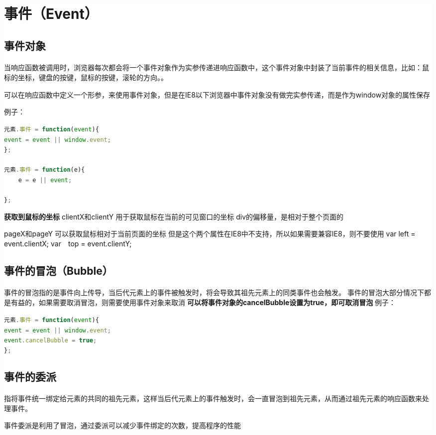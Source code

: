 # 事件（Event）

## 事件对象

当响应函数被调用时，浏览器每次都会将一个事件对象作为实参传递进响应函数中，这个事件对象中封装了当前事件的相关信息，比如：鼠标的坐标，键盘的按键，鼠标的按键，滚轮的方向。。

可以在响应函数中定义一个形参，来使用事件对象，但是在IE8以下浏览器中事件对象没有做完实参传递，而是作为window对象的属性保存

例子：

```javascript
元素.事件 = function(event){
event = event || window.event;
};

元素.事件 = function(e){
	e = e || event;
	
};
```

**获取到鼠标的坐标**
clientX和clientY
	用于获取鼠标在当前的可见窗口的坐标
div的偏移量，是相对于整个页面的

pageX和pageY 可以获取鼠标相对于当前页面的坐标
	但是这个两个属性在IE8中不支持，所以如果需要兼容IE8，则不要使用
var left = event.clientX;
var　top = event.clientY;



 ## 事件的冒泡（Bubble）

 事件的冒泡指的是事件向上传导，当后代元素上的事件被触发时，将会导致其祖先元素上的同类事件也会触发。
 事件的冒泡大部分情况下都是有益的，如果需要取消冒泡，则需要使用事件对象来取消
 **可以将事件对象的cancelBubble设置为true，即可取消冒泡**
 例子：

```javascript
元素.事件 = function(event){
event = event || window.event;
event.cancelBubble = true;
};
```



## 事件的委派

 指将事件统一绑定给元素的共同的祖先元素，这样当后代元素上的事件触发时，会一直冒泡到祖先元素，从而通过祖先元素的响应函数来处理事件。

事件委派是利用了冒泡，通过委派可以减少事件绑定的次数，提高程序的性能		
